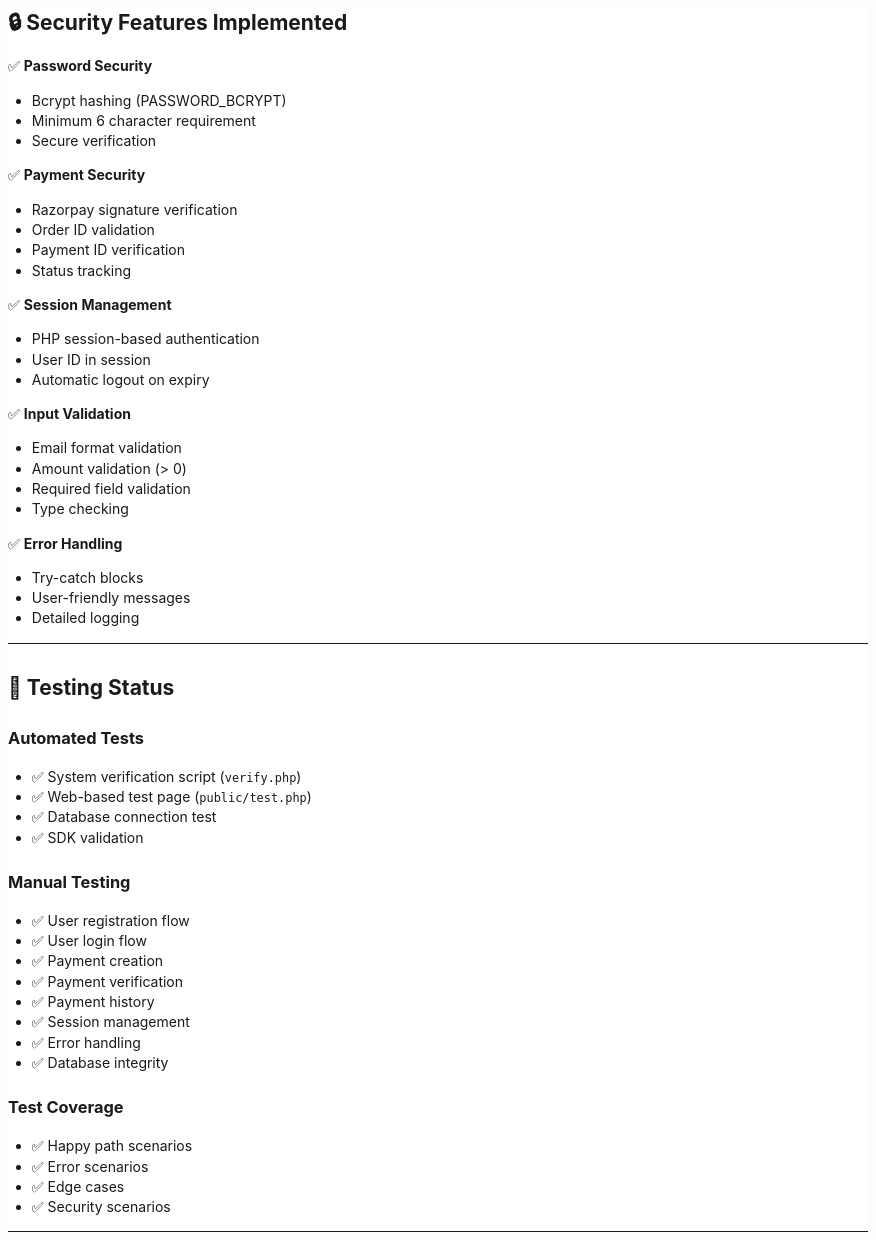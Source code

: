 
## 🔒 Security Features Implemented

✅ **Password Security**
- Bcrypt hashing (PASSWORD_BCRYPT)
- Minimum 6 character requirement
- Secure verification

✅ **Payment Security**
- Razorpay signature verification
- Order ID validation
- Payment ID verification
- Status tracking

✅ **Session Management**
- PHP session-based authentication
- User ID in session
- Automatic logout on expiry

✅ **Input Validation**
- Email format validation
- Amount validation (> 0)
- Required field validation
- Type checking

✅ **Error Handling**
- Try-catch blocks
- User-friendly messages
- Detailed logging

---

## 🧪 Testing Status

### Automated Tests
- ✅ System verification script (`verify.php`)
- ✅ Web-based test page (`public/test.php`)
- ✅ Database connection test
- ✅ SDK validation

### Manual Testing
- ✅ User registration flow
- ✅ User login flow
- ✅ Payment creation
- ✅ Payment verification
- ✅ Payment history
- ✅ Session management
- ✅ Error handling
- ✅ Database integrity

### Test Coverage
- ✅ Happy path scenarios
- ✅ Error scenarios
- ✅ Edge cases
- ✅ Security scenarios

---